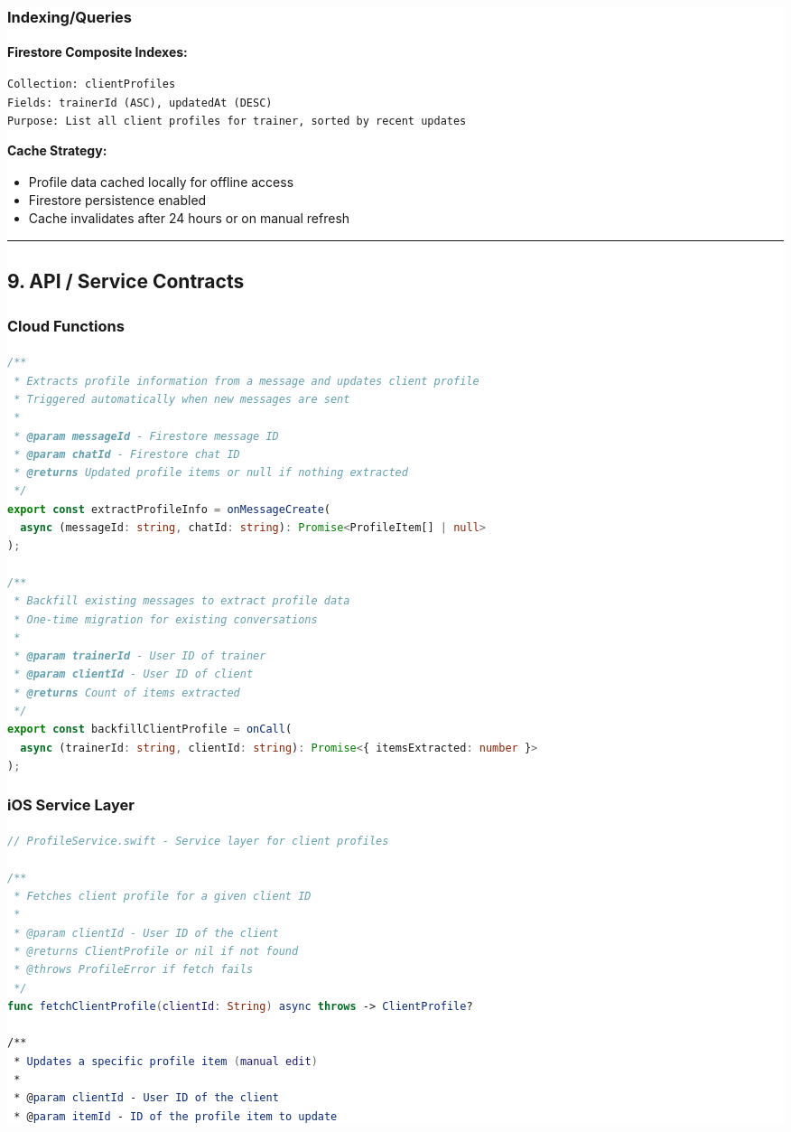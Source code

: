 ### Indexing/Queries

**Firestore Composite Indexes:**
```
Collection: clientProfiles
Fields: trainerId (ASC), updatedAt (DESC)
Purpose: List all client profiles for trainer, sorted by recent updates
```

**Cache Strategy:**
- Profile data cached locally for offline access
- Firestore persistence enabled
- Cache invalidates after 24 hours or on manual refresh

---

## 9. API / Service Contracts

### Cloud Functions

```typescript
/**
 * Extracts profile information from a message and updates client profile
 * Triggered automatically when new messages are sent
 *
 * @param messageId - Firestore message ID
 * @param chatId - Firestore chat ID
 * @returns Updated profile items or null if nothing extracted
 */
export const extractProfileInfo = onMessageCreate(
  async (messageId: string, chatId: string): Promise<ProfileItem[] | null>
);

/**
 * Backfill existing messages to extract profile data
 * One-time migration for existing conversations
 *
 * @param trainerId - User ID of trainer
 * @param clientId - User ID of client
 * @returns Count of items extracted
 */
export const backfillClientProfile = onCall(
  async (trainerId: string, clientId: string): Promise<{ itemsExtracted: number }>
);
```

### iOS Service Layer

```swift
// ProfileService.swift - Service layer for client profiles

/**
 * Fetches client profile for a given client ID
 *
 * @param clientId - User ID of the client
 * @returns ClientProfile or nil if not found
 * @throws ProfileError if fetch fails
 */
func fetchClientProfile(clientId: String) async throws -> ClientProfile?

/**
 * Updates a specific profile item (manual edit)
 *
 * @param clientId - User ID of the client
 * @param itemId - ID of the profile item to update
```